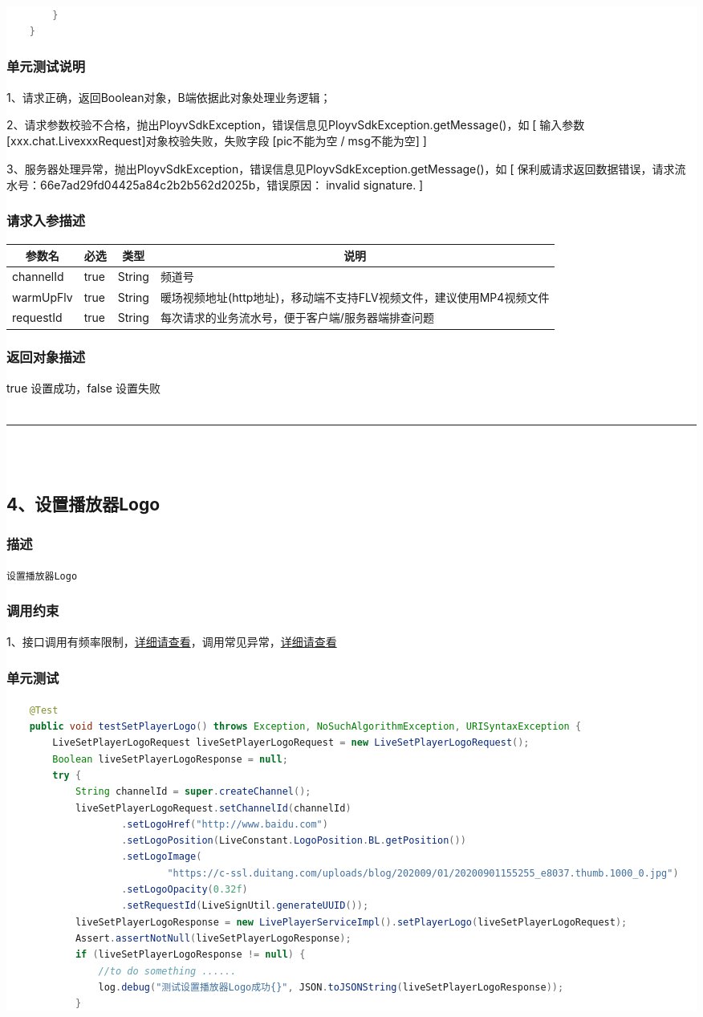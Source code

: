 ```java
        }
    }
```
### 单元测试说明
1、请求正确，返回Boolean对象，B端依据此对象处理业务逻辑；

2、请求参数校验不合格，抛出PloyvSdkException，错误信息见PloyvSdkException.getMessage()，如 [ 输入参数 [xxx.chat.LivexxxRequest]对象校验失败，失败字段 [pic不能为空 / msg不能为空] ]

3、服务器处理异常，抛出PloyvSdkException，错误信息见PloyvSdkException.getMessage()，如 [ 保利威请求返回数据错误，请求流水号：66e7ad29fd04425a84c2b2b562d2025b，错误原因： invalid signature. ]
### 请求入参描述

| 参数名 | 必选 | 类型 | 说明 | 
| -- | -- | -- | -- | 
| channelId | true | String | 频道号 | 
| warmUpFlv | true | String | 暖场视频地址(http地址)，移动端不支持FLV视频文件，建议使用MP4视频文件 | 
| requestId | true | String | 每次请求的业务流水号，便于客户端/服务器端排查问题 | 

### 返回对象描述

true 设置成功，false 设置失败
<br /><br />

------------------

<br /><br />

## 4、设置播放器Logo
### 描述
```
设置播放器Logo
```
### 调用约束
1、接口调用有频率限制，[详细请查看](/limit.md)，调用常见异常，[详细请查看](/exceptionDoc)

### 单元测试
```java
	@Test
	public void testSetPlayerLogo() throws Exception, NoSuchAlgorithmException, URISyntaxException {
        LiveSetPlayerLogoRequest liveSetPlayerLogoRequest = new LiveSetPlayerLogoRequest();
        Boolean liveSetPlayerLogoResponse = null;
        try {
            String channelId = super.createChannel();
            liveSetPlayerLogoRequest.setChannelId(channelId)
                    .setLogoHref("http://www.baidu.com")
                    .setLogoPosition(LiveConstant.LogoPosition.BL.getPosition())
                    .setLogoImage(
                            "https://c-ssl.duitang.com/uploads/blog/202009/01/20200901155255_e8037.thumb.1000_0.jpg")
                    .setLogoOpacity(0.32f)
                    .setRequestId(LiveSignUtil.generateUUID());
            liveSetPlayerLogoResponse = new LivePlayerServiceImpl().setPlayerLogo(liveSetPlayerLogoRequest);
            Assert.assertNotNull(liveSetPlayerLogoResponse);
            if (liveSetPlayerLogoResponse != null) {
                //to do something ......
                log.debug("测试设置播放器Logo成功{}", JSON.toJSONString(liveSetPlayerLogoResponse));
            }
```